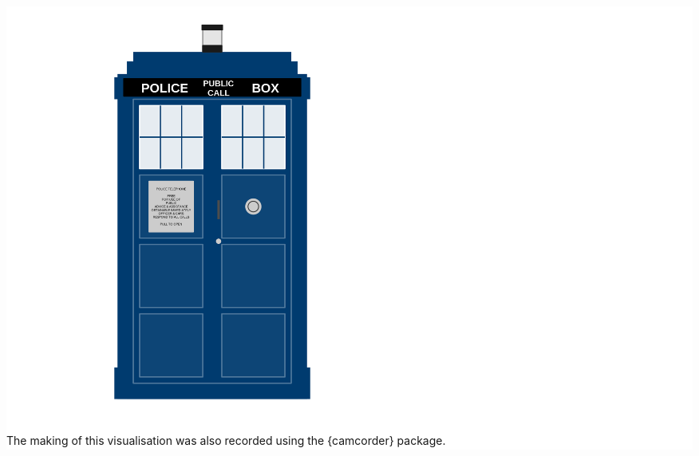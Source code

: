   <img src="/2023/2023-11-28/tardis.png" width="60%">
</p>

The making of this visualisation was also recorded using the {camcorder} package.

<p align="center">